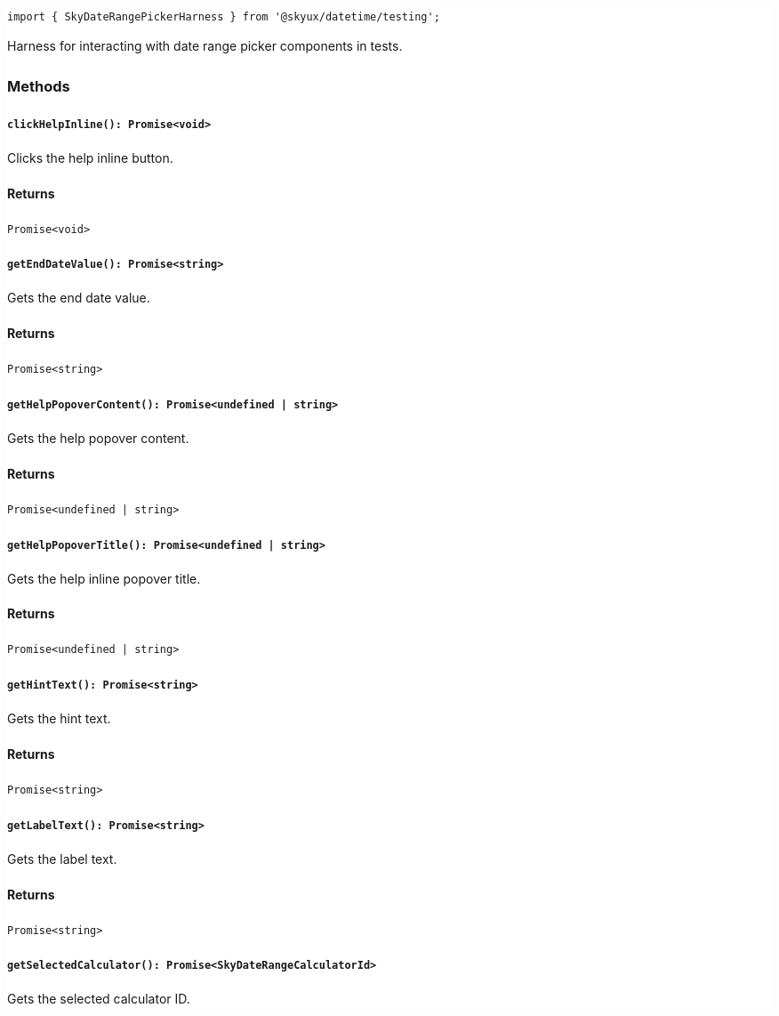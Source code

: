 `import { SkyDateRangePickerHarness } from '@skyux/datetime/testing';`

Harness for interacting with date range picker components in tests.

### Methods

#### `clickHelpInline(): Promise<void>`

Clicks the help inline button.

#### Returns

`Promise<void>`

#### `getEndDateValue(): Promise<string>`

Gets the end date value.

#### Returns

`Promise<string>`

#### `getHelpPopoverContent(): Promise<undefined | string>`

Gets the help popover content.

#### Returns

`Promise<undefined | string>`

#### `getHelpPopoverTitle(): Promise<undefined | string>`

Gets the help inline popover title.

#### Returns

`Promise<undefined | string>`

#### `getHintText(): Promise<string>`

Gets the hint text.

#### Returns

`Promise<string>`

#### `getLabelText(): Promise<string>`

Gets the label text.

#### Returns

`Promise<string>`

#### `getSelectedCalculator(): Promise<SkyDateRangeCalculatorId>`

Gets the selected calculator ID.
